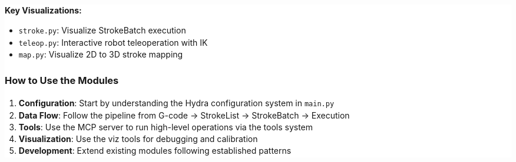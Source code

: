 **Key Visualizations:**
- `stroke.py`: Visualize StrokeBatch execution
- `teleop.py`: Interactive robot teleoperation with IK
- `map.py`: Visualize 2D to 3D stroke mapping

### How to Use the Modules

1. **Configuration**: Start by understanding the Hydra configuration system in `main.py`
2. **Data Flow**: Follow the pipeline from G-code → StrokeList → StrokeBatch → Execution
3. **Tools**: Use the MCP server to run high-level operations via the tools system
4. **Visualization**: Use the viz tools for debugging and calibration
5. **Development**: Extend existing modules following established patterns
